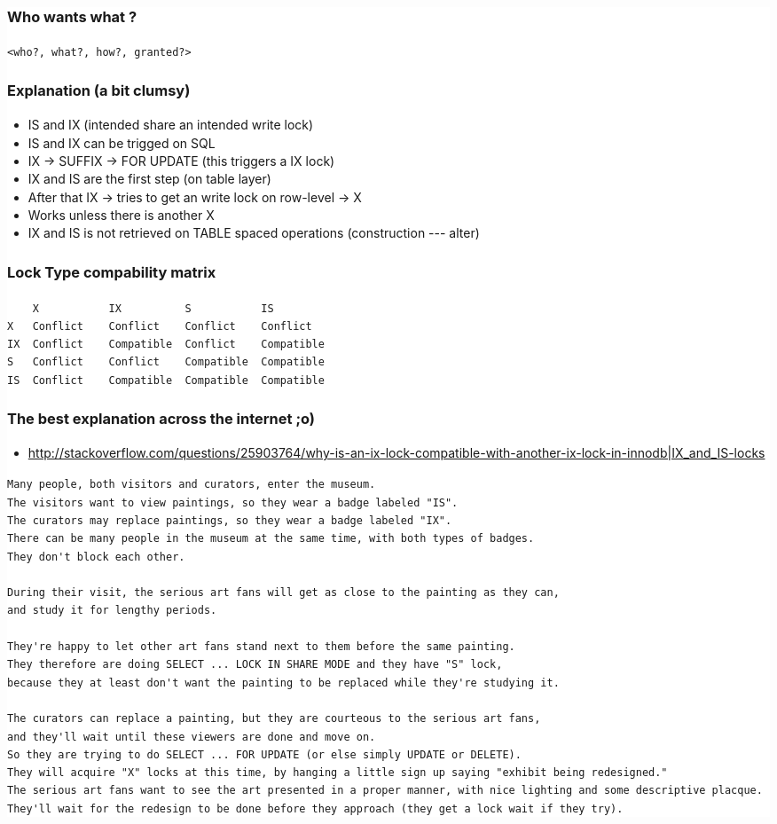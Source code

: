 ### Who wants what ? 

```
<who?, what?, how?, granted?>
```

### Explanation (a bit clumsy) 

  * IS and IX (intended share an intended write lock) 
  * IS and IX can be trigged on SQL
  * IX -> SUFFIX -> FOR UPDATE (this triggers a IX lock) 
  * IX and IS are the first step (on table layer) 
  * After that IX -> tries to get an write lock on row-level -> X 
  * Works unless there is another X 
  * IX and IS is not retrieved on TABLE spaced operations (construction --- alter) 

### Lock Type compability matrix 

```
    X           IX          S           IS
X   Conflict    Conflict    Conflict    Conflict
IX  Conflict    Compatible  Conflict    Compatible
S   Conflict    Conflict    Compatible  Compatible
IS  Conflict    Compatible  Compatible  Compatible
```


### The best explanation across the internet ;o) 

  * http://stackoverflow.com/questions/25903764/why-is-an-ix-lock-compatible-with-another-ix-lock-in-innodb|IX_and_IS-locks

```
Many people, both visitors and curators, enter the museum. 
The visitors want to view paintings, so they wear a badge labeled "IS". 
The curators may replace paintings, so they wear a badge labeled "IX". 
There can be many people in the museum at the same time, with both types of badges. 
They don't block each other.

During their visit, the serious art fans will get as close to the painting as they can, 
and study it for lengthy periods. 

They're happy to let other art fans stand next to them before the same painting. 
They therefore are doing SELECT ... LOCK IN SHARE MODE and they have "S" lock, 
because they at least don't want the painting to be replaced while they're studying it.

The curators can replace a painting, but they are courteous to the serious art fans, 
and they'll wait until these viewers are done and move on. 
So they are trying to do SELECT ... FOR UPDATE (or else simply UPDATE or DELETE). 
They will acquire "X" locks at this time, by hanging a little sign up saying "exhibit being redesigned." 
The serious art fans want to see the art presented in a proper manner, with nice lighting and some descriptive placque. 
They'll wait for the redesign to be done before they approach (they get a lock wait if they try).
```
